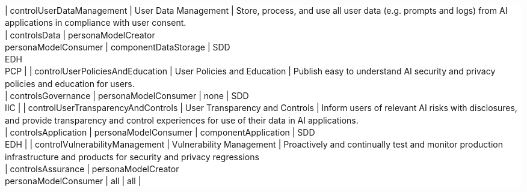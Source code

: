 | controlUserDataManagement                           | User Data Management                              | Store, process, and use all user data (e.g. prompts and logs) from AI applications in compliance with user consent.<br>                                                                                                                                                                                                                                                                                                                                                                                                                                                                                                                            | controlsData           | personaModelCreator<br> personaModelConsumer | componentDataStorage                                                                                                                                                     | SDD<br> EDH<br> PCP                                                        |
| controlUserPoliciesAndEducation                     | User Policies and Education                       | Publish easy to understand AI security and privacy policies and education for users.<br>                                                                                                                                                                                                                                                                                                                                                                                                                                                                                                                                                           | controlsGovernance     | personaModelConsumer                         | none                                                                                                                                                                     | SDD<br> IIC                                                                |
| controlUserTransparencyAndControls                  | User Transparency and Controls                    | Inform users of relevant AI risks with disclosures, and provide transparency and control experiences for use of their data in AI applications.<br>                                                                                                                                                                                                                                                                                                                                                                                                                                                                                                 | controlsApplication    | personaModelConsumer                         | componentApplication                                                                                                                                                     | SDD<br> EDH                                                                |
| controlVulnerabilityManagement                      | Vulnerability Management                          | Proactively and continually test and monitor production infrastructure and products for security and privacy regressions<br>                                                                                                                                                                                                                                                                                                                                                                                                                                                                                                                       | controlsAssurance      | personaModelCreator<br> personaModelConsumer | all                                                                                                                                                                      | all                                                                        |